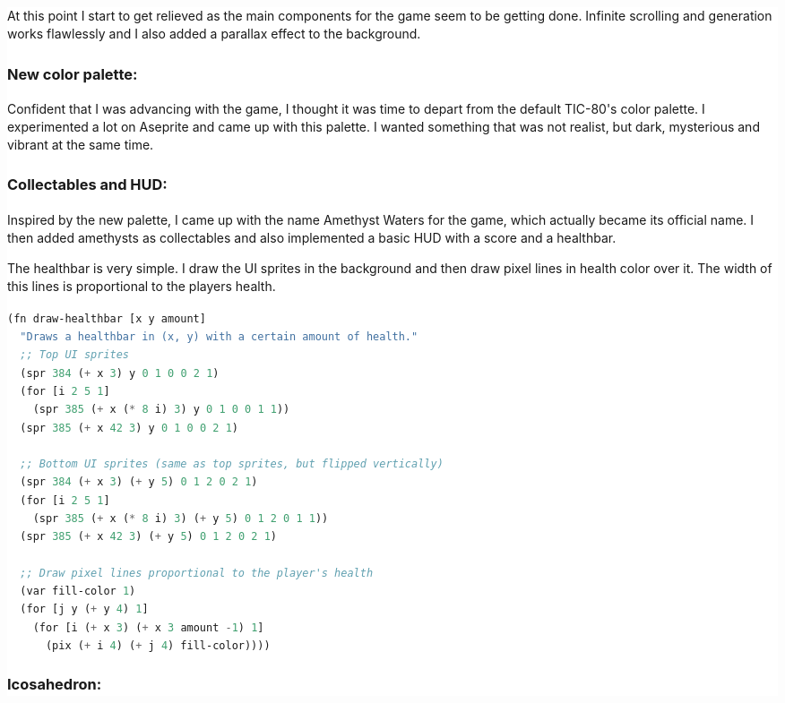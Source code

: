 At this point I start to get relieved as the main components for the game seem to be getting done. Infinite scrolling and generation works flawlessly and I also added a parallax effect to the background.

### New color palette:

<video playsinline muted autoplay loop>
  <source src="../../../../../../blog-assets/2020/amethyst-waters/videos/p11.mp4" type="video/mp4" />
</video>

Confident that I was advancing with the game, I thought it was time to depart from the default TIC-80's color palette. I experimented a lot on Aseprite and came up with this palette. I wanted something that was not realist, but dark, mysterious and vibrant at the same time.

### Collectables and HUD:

<video playsinline muted autoplay loop>
  <source src="../../../../../../blog-assets/2020/amethyst-waters/videos/p12.mp4" type="video/mp4" />
</video>

Inspired by the new palette, I came up with the name Amethyst Waters for the game, which actually became its official name. I then added amethysts as collectables and also implemented a basic HUD with a score and a healthbar. 

The healthbar is very simple. I draw the UI sprites in the background and then draw pixel lines in health color over it. The width of this lines is proportional to the players health.

```lisp
(fn draw-healthbar [x y amount]
  "Draws a healthbar in (x, y) with a certain amount of health."
  ;; Top UI sprites
  (spr 384 (+ x 3) y 0 1 0 0 2 1)
  (for [i 2 5 1]
    (spr 385 (+ x (* 8 i) 3) y 0 1 0 0 1 1))
  (spr 385 (+ x 42 3) y 0 1 0 0 2 1)

  ;; Bottom UI sprites (same as top sprites, but flipped vertically)
  (spr 384 (+ x 3) (+ y 5) 0 1 2 0 2 1)
  (for [i 2 5 1]
    (spr 385 (+ x (* 8 i) 3) (+ y 5) 0 1 2 0 1 1))
  (spr 385 (+ x 42 3) (+ y 5) 0 1 2 0 2 1)

  ;; Draw pixel lines proportional to the player's health
  (var fill-color 1)
  (for [j y (+ y 4) 1]
    (for [i (+ x 3) (+ x 3 amount -1) 1]
      (pix (+ i 4) (+ j 4) fill-color))))
```

### Icosahedron:

<video playsinline muted autoplay loop>
  <source src="../../../../../../blog-assets/2020/amethyst-waters/videos/p13.mp4" type="video/mp4" />
</video>
